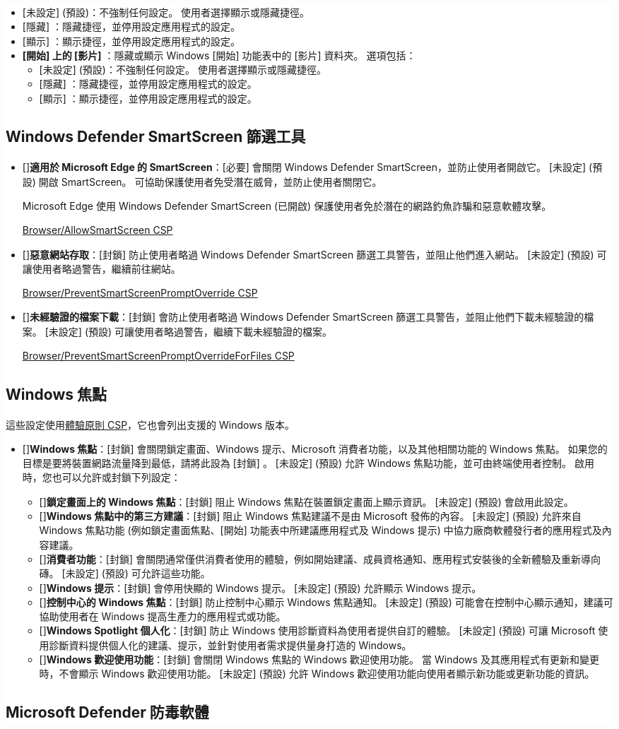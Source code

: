   - [未設定]  (預設)：不強制任何設定。 使用者選擇顯示或隱藏捷徑。
  - [隱藏]  ：隱藏捷徑，並停用設定應用程式的設定。
  - [顯示]  ：顯示捷徑，並停用設定應用程式的設定。
- **[開始] 上的 [影片]** ：隱藏或顯示 Windows [開始] 功能表中的 [影片] 資料夾。 選項包括：
  - [未設定]  (預設)：不強制任何設定。 使用者選擇顯示或隱藏捷徑。
  - [隱藏]  ：隱藏捷徑，並停用設定應用程式的設定。
  - [顯示]  ：顯示捷徑，並停用設定應用程式的設定。

## <a name="windows-defender-smart-screen"></a>Windows Defender SmartScreen 篩選工具

- []**適用於 Microsoft Edge 的 SmartScreen**：[必要]  會關閉 Windows Defender SmartScreen，並防止使用者開啟它。 [未設定]  (預設) 開啟 SmartScreen。 可協助保護使用者免受潛在威脅，並防止使用者關閉它。

  Microsoft Edge 使用 Windows Defender SmartScreen (已開啟) 保護使用者免於潛在的網路釣魚詐騙和惡意軟體攻擊。

  [Browser/AllowSmartScreen CSP](https://docs.microsoft.com/windows/client-management/mdm/policy-csp-browser#browser-allowsmartscreen)

- []**惡意網站存取**：[封鎖]  防止使用者略過 Windows Defender SmartScreen 篩選工具警告，並阻止他們進入網站。 [未設定]  (預設) 可讓使用者略過警告，繼續前往網站。

  [Browser/PreventSmartScreenPromptOverride CSP](https://docs.microsoft.com/windows/client-management/mdm/policy-csp-browser#browser-preventsmartscreenpromptoverride)

- []**未經驗證的檔案下載**：[封鎖]  會防止使用者略過 Windows Defender SmartScreen 篩選工具警告，並阻止他們下載未經驗證的檔案。 [未設定]  (預設) 可讓使用者略過警告，繼續下載未經驗證的檔案。

  [Browser/PreventSmartScreenPromptOverrideForFiles CSP](https://docs.microsoft.com/windows/client-management/mdm/policy-csp-browser#browser-preventsmartscreenpromptoverrideforfiles)

## <a name="windows-spotlight"></a>Windows 焦點

這些設定使用[體驗原則 CSP](https://docs.microsoft.com/windows/client-management/mdm/policy-csp-experience)，它也會列出支援的 Windows 版本。

- []**Windows 焦點**：[封鎖]  會關閉鎖定畫面、Windows 提示、Microsoft 消費者功能，以及其他相關功能的 Windows 焦點。 如果您的目標是要將裝置網路流量降到最低，請將此設為 [封鎖]  。 [未設定]  (預設) 允許 Windows 焦點功能，並可由終端使用者控制。 啟用時，您也可以允許或封鎖下列設定：

  - []**鎖定畫面上的 Windows 焦點**：[封鎖]  阻止 Windows 焦點在裝置鎖定畫面上顯示資訊。 [未設定]  (預設) 會啟用此設定。
  - []**Windows 焦點中的第三方建議**：[封鎖]  阻止 Windows 焦點建議不是由 Microsoft 發佈的內容。 [未設定]  (預設) 允許來自 Windows 焦點功能 (例如鎖定畫面焦點、[開始] 功能表中所建議應用程式及 Windows 提示) 中協力廠商軟體發行者的應用程式及內容建議。
  - []**消費者功能**：[封鎖]  會關閉通常僅供消費者使用的體驗，例如開始建議、成員資格通知、應用程式安裝後的全新體驗及重新導向磚。 [未設定]  (預設) 可允許這些功能。
  - []**Windows 提示**：[封鎖]  會停用快顯的 Windows 提示。 [未設定]  (預設) 允許顯示 Windows 提示。
  - []**控制中心的 Windows 焦點**：[封鎖]  防止控制中心顯示 Windows 焦點通知。 [未設定]  (預設) 可能會在控制中心顯示通知，建議可協助使用者在 Windows 提高生產力的應用程式或功能。
  - []**Windows Spotlight 個人化**：[封鎖]  防止 Windows 使用診斷資料為使用者提供自訂的體驗。 [未設定]  (預設) 可讓 Microsoft 使用診斷資料提供個人化的建議、提示，並針對使用者需求提供量身打造的 Windows。
  - []**Windows 歡迎使用功能**：[封鎖]  會關閉 Windows 焦點的 Windows 歡迎使用功能。 當 Windows 及其應用程式有更新和變更時，不會顯示 Windows 歡迎使用功能。 [未設定]  (預設) 允許 Windows 歡迎使用功能向使用者顯示新功能或更新功能的資訊。

## <a name="microsoft-defender-antivirus"></a>Microsoft Defender 防毒軟體
